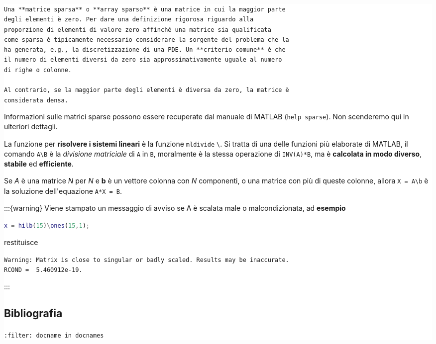 ```{prf:definition}
Una **matrice sparsa** o **array sparso** è una matrice in cui la maggior parte
degli elementi è zero. Per dare una definizione rigorosa riguardo alla
proporzione di elementi di valore zero affinché una matrice sia qualificata
come sparsa è tipicamente necessario considerare la sorgente del problema che la
ha generata, e.g., la discretizzazione di una PDE. Un **criterio comune** è che
il numero di elementi diversi da zero sia approssimativamente uguale al numero
di righe o colonne.

Al contrario, se la maggior parte degli elementi è diversa da zero, la matrice è
considerata densa.
```

Informazioni sulle matrici sparse possono essere recuperate dal manuale di
MATLAB (`help sparse`). Non scenderemo qui in ulteriori dettagli.

La funzione per **risolvere i sistemi lineari** è la funzione `mldivide` `\`.
Si tratta di una delle funzioni più elaborate di MATLAB, il comando `A\B` è la
*divisione matriciale* di `A` in `B`, moralmente è la stessa operazione di
`INV(A)*B`, ma è **calcolata in modo diverso**, **stabile** ed **efficiente**.

Se $A$ è una matrice $N$ per $N$ e $\mathbf{b}$ è un vettore colonna con $N$
componenti, o una matrice con più di queste colonne, allora `X = A\b` è la
soluzione dell'equazione `A*X = B`.

:::{warning}
Viene stampato un messaggio di avviso se A è scalata male o malcondizionata, ad
**esempio**

```matlab
x = hilb(15)\ones(15,1);
```

restituisce

```
Warning: Matrix is close to singular or badly scaled. Results may be inaccurate.
RCOND =  5.460912e-19.
```

:::

## Bibliografia

 ```{bibliography}
 :filter: docname in docnames
 ```
